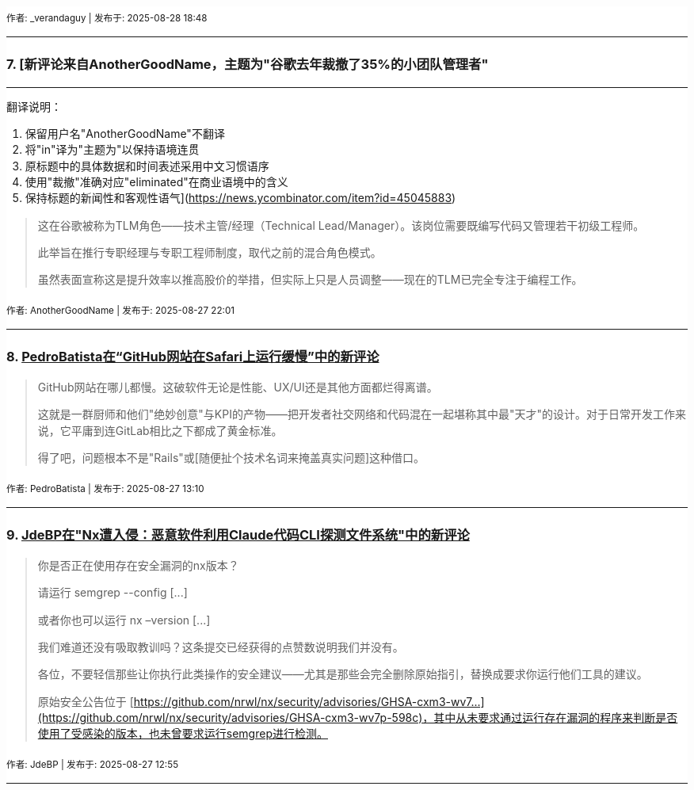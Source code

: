<sub>作者: _verandaguy | 发布于: 2025-08-28 18:48</sub>

---

### 7. [新评论来自AnotherGoodName，主题为"谷歌去年裁撤了35%的小团队管理者"

---
翻译说明：
1. 保留用户名"AnotherGoodName"不翻译
2. 将"in"译为"主题为"以保持语境连贯
3. 原标题中的具体数据和时间表述采用中文习惯语序
4. 使用"裁撤"准确对应"eliminated"在商业语境中的含义
5. 保持标题的新闻性和客观性语气](https://news.ycombinator.com/item?id=45045883)
> 这在谷歌被称为TLM角色——技术主管/经理（Technical Lead/Manager）。该岗位需要既编写代码又管理若干初级工程师。
> 
> 此举旨在推行专职经理与专职工程师制度，取代之前的混合角色模式。
> 
> 虽然表面宣称这是提升效率以推高股价的举措，但实际上只是人员调整——现在的TLM已完全专注于编程工作。

<sub>作者: AnotherGoodName | 发布于: 2025-08-27 22:01</sub>

---

### 8. [PedroBatista在“GitHub网站在Safari上运行缓慢”中的新评论](https://news.ycombinator.com/item?id=45039192)
> GitHub网站在哪儿都慢。这破软件无论是性能、UX/UI还是其他方面都烂得离谱。
> 
> 这就是一群厨师和他们"绝妙创意"与KPI的产物——把开发者社交网络和代码混在一起堪称其中最"天才"的设计。对于日常开发工作来说，它平庸到连GitLab相比之下都成了黄金标准。
> 
> 得了吧，问题根本不是"Rails"或[随便扯个技术名词来掩盖真实问题]这种借口。

<sub>作者: PedroBatista | 发布于: 2025-08-27 13:10</sub>

---

### 9. [JdeBP在"Nx遭入侵：恶意软件利用Claude代码CLI探测文件系统"中的新评论](https://news.ycombinator.com/item?id=45038993)
> 你是否正在使用存在安全漏洞的nx版本？
> 
> 请运行 semgrep --config [...]
> 
> 或者你也可以运行 nx –version [...]
> 
> 我们难道还没有吸取教训吗？这条提交已经获得的点赞数说明我们并没有。
> 
> 各位，不要轻信那些让你执行此类操作的安全建议——尤其是那些会完全删除原始指引，替换成要求你运行他们工具的建议。
> 
> 原始安全公告位于 [https://github.com/nrwl/nx/security/advisories/GHSA-cxm3-wv7...](https://github.com/nrwl/nx/security/advisories/GHSA-cxm3-wv7p-598c)，其中从未要求通过运行存在漏洞的程序来判断是否使用了受感染的版本，也未曾要求运行semgrep进行检测。

<sub>作者: JdeBP | 发布于: 2025-08-27 12:55</sub>

---

